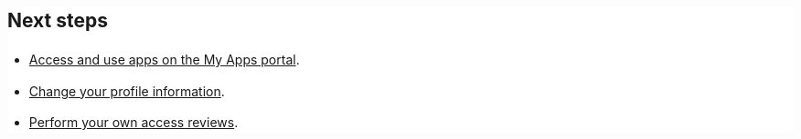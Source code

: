 ## Next steps

- [Access and use apps on the My Apps portal](my-apps-portal-end-user-access.md).

- [Change your profile information](my-apps-portal-end-user-update-profile.md).

- [Perform your own access reviews](my-apps-portal-end-user-access-reviews.md).
